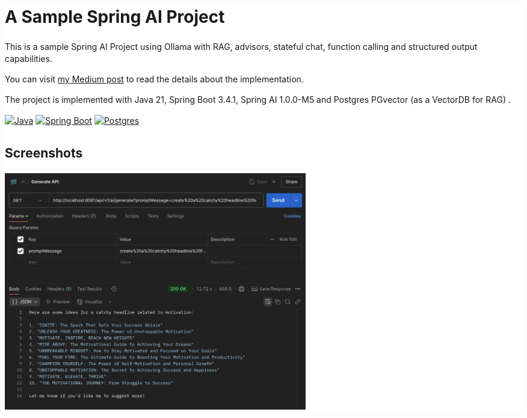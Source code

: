 # A Sample Spring AI Project
This is a sample Spring AI Project using Ollama with RAG, advisors, stateful chat, function calling and structured output capabilities. 

You can visit [my Medium post](https://medium.com/@senoritadeveloper/spring-ai-with-ollama-and-pgvector-da5bd0afbb3a) to read the details about the implementation.

The project is implemented with Java 21, Spring Boot 3.4.1, Spring AI 1.0.0-M5 and Postgres PGvector (as a VectorDB for RAG) .

[![Java](https://img.shields.io/badge/Java-%23ED8B00.svg?logo=openjdk&logoColor=white)](#)
[![Spring Boot](https://img.shields.io/badge/Spring%20Boot-6DB33F?logo=springboot&logoColor=fff)](#)
[![Postgres](https://img.shields.io/badge/Postgres-%23316192.svg?logo=postgresql&logoColor=white)](#)

## Screenshots
<img src="https://raw.githubusercontent.com/senoritadeveloper01/nils-spring-ai/main/screenshots/postman-sc-01.png" width="500" />
